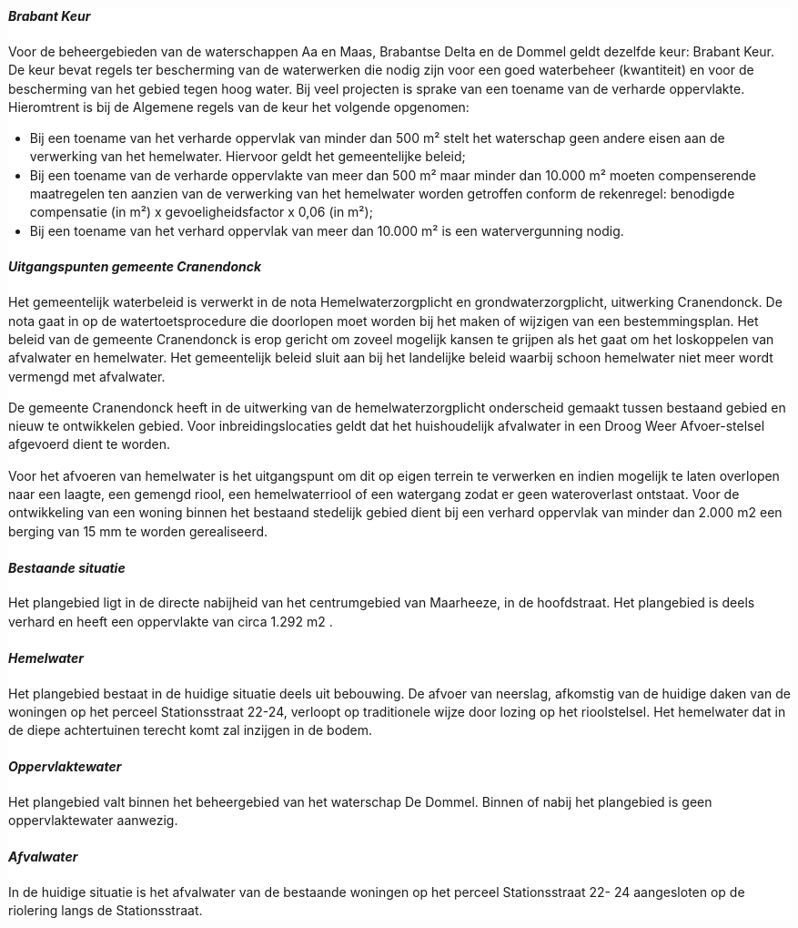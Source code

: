 #### *Brabant Keur*

Voor de beheergebieden van de waterschappen Aa en Maas, Brabantse Delta en de Dommel geldt dezelfde keur: Brabant Keur. De keur bevat regels ter bescherming van de waterwerken die nodig zijn voor een goed waterbeheer (kwantiteit) en voor de bescherming van het gebied tegen hoog water. Bij veel projecten is sprake van een toename van de verharde oppervlakte. Hieromtrent is bij de Algemene regels van de keur het volgende opgenomen:

- Bij een toename van het verharde oppervlak van minder dan 500 m² stelt het waterschap geen andere eisen aan de verwerking van het hemelwater. Hiervoor geldt het gemeentelijke beleid;
- Bij een toename van de verharde oppervlakte van meer dan 500 m² maar minder dan 10.000 m² moeten compenserende maatregelen ten aanzien van de verwerking van het hemelwater worden getroffen conform de rekenregel: benodigde compensatie (in m²) x gevoeligheidsfactor x 0,06 (in m²);
- Bij een toename van het verhard oppervlak van meer dan 10.000 m² is een watervergunning nodig.

#### *Uitgangspunten gemeente Cranendonck*

Het gemeentelijk waterbeleid is verwerkt in de nota Hemelwaterzorgplicht en grondwaterzorgplicht, uitwerking Cranendonck. De nota gaat in op de watertoetsprocedure die doorlopen moet worden bij het maken of wijzigen van een bestemmingsplan. Het beleid van de gemeente Cranendonck is erop gericht om zoveel mogelijk kansen te grijpen als het gaat om het loskoppelen van afvalwater en hemelwater. Het gemeentelijk beleid sluit aan bij het landelijke beleid waarbij schoon hemelwater niet meer wordt vermengd met afvalwater.

De gemeente Cranendonck heeft in de uitwerking van de hemelwaterzorgplicht onderscheid gemaakt tussen bestaand gebied en nieuw te ontwikkelen gebied. Voor inbreidingslocaties geldt dat het huishoudelijk afvalwater in een Droog Weer Afvoer-stelsel afgevoerd dient te worden.

Voor het afvoeren van hemelwater is het uitgangspunt om dit op eigen terrein te verwerken en indien mogelijk te laten overlopen naar een laagte, een gemengd riool, een hemelwaterriool of een watergang zodat er geen wateroverlast ontstaat. Voor de ontwikkeling van een woning binnen het bestaand stedelijk gebied dient bij een verhard oppervlak van minder dan 2.000 m2 een berging van 15 mm te worden gerealiseerd.

#### *Bestaande situatie*

Het plangebied ligt in de directe nabijheid van het centrumgebied van Maarheeze, in de hoofdstraat. Het plangebied is deels verhard en heeft een oppervlakte van circa 1.292 m2 .

#### *Hemelwater*

Het plangebied bestaat in de huidige situatie deels uit bebouwing. De afvoer van neerslag, afkomstig van de huidige daken van de woningen op het perceel Stationsstraat 22-24, verloopt op traditionele wijze door lozing op het rioolstelsel. Het hemelwater dat in de diepe achtertuinen terecht komt zal inzijgen in de bodem.

#### *Oppervlaktewater*

Het plangebied valt binnen het beheergebied van het waterschap De Dommel. Binnen of nabij het plangebied is geen oppervlaktewater aanwezig.

#### *Afvalwater*

In de huidige situatie is het afvalwater van de bestaande woningen op het perceel Stationsstraat 22- 24 aangesloten op de riolering langs de Stationsstraat.
